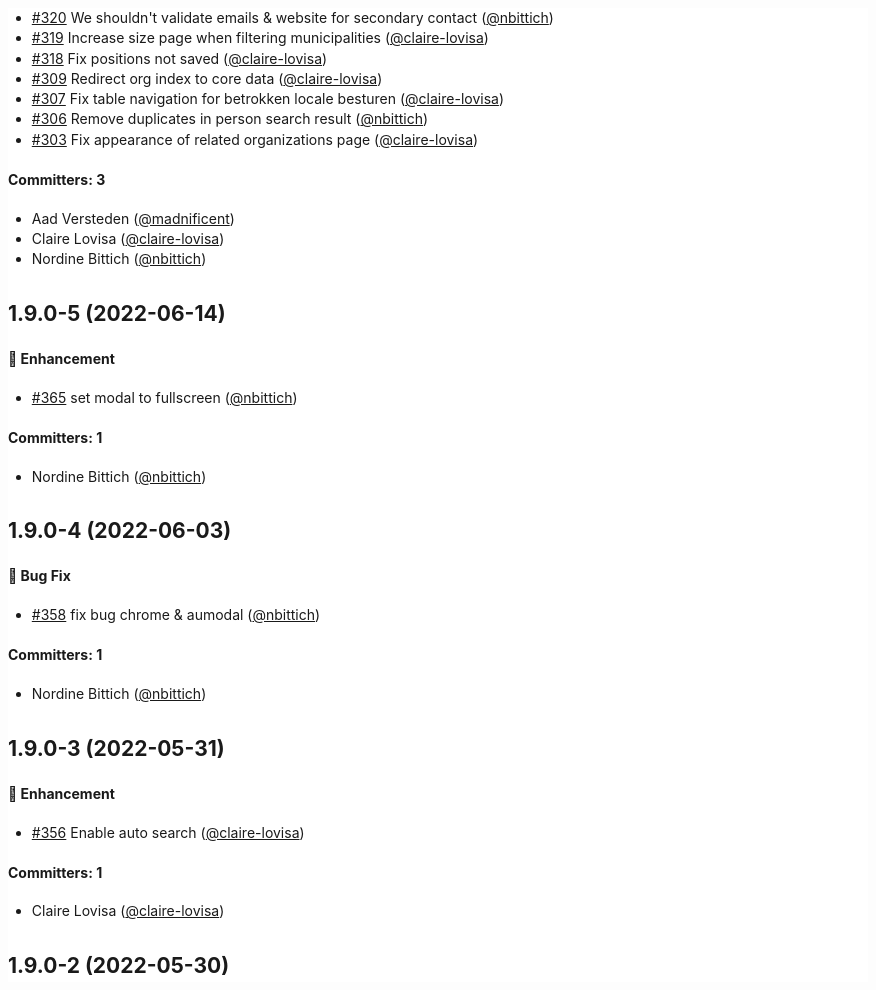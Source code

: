 * [#320](https://github.com/lblod/frontend-organization-portal/pull/320) We shouldn't validate emails & website for secondary contact ([@nbittich](https://github.com/nbittich))
* [#319](https://github.com/lblod/frontend-organization-portal/pull/319) Increase size page when filtering municipalities ([@claire-lovisa](https://github.com/claire-lovisa))
* [#318](https://github.com/lblod/frontend-organization-portal/pull/318) Fix positions not saved ([@claire-lovisa](https://github.com/claire-lovisa))
* [#309](https://github.com/lblod/frontend-organization-portal/pull/309) Redirect org index to core data ([@claire-lovisa](https://github.com/claire-lovisa))
* [#307](https://github.com/lblod/frontend-organization-portal/pull/307) Fix table navigation for betrokken locale besturen ([@claire-lovisa](https://github.com/claire-lovisa))
* [#306](https://github.com/lblod/frontend-organization-portal/pull/306) Remove duplicates in person search result ([@nbittich](https://github.com/nbittich))
* [#303](https://github.com/lblod/frontend-organization-portal/pull/303) Fix appearance of related organizations page ([@claire-lovisa](https://github.com/claire-lovisa))

#### Committers: 3
- Aad Versteden ([@madnificent](https://github.com/madnificent))
- Claire Lovisa ([@claire-lovisa](https://github.com/claire-lovisa))
- Nordine Bittich ([@nbittich](https://github.com/nbittich))



## 1.9.0-5 (2022-06-14)

#### :rocket: Enhancement
* [#365](https://github.com/lblod/frontend-organization-portal/pull/365) set modal to fullscreen ([@nbittich](https://github.com/nbittich))

#### Committers: 1
- Nordine Bittich ([@nbittich](https://github.com/nbittich))

## 1.9.0-4 (2022-06-03)

#### :bug: Bug Fix
* [#358](https://github.com/lblod/frontend-organization-portal/pull/358) fix bug chrome & aumodal ([@nbittich](https://github.com/nbittich))

#### Committers: 1
- Nordine Bittich ([@nbittich](https://github.com/nbittich))

## 1.9.0-3 (2022-05-31)

#### :rocket: Enhancement
* [#356](https://github.com/lblod/frontend-organization-portal/pull/356) Enable auto search ([@claire-lovisa](https://github.com/claire-lovisa))

#### Committers: 1
- Claire Lovisa ([@claire-lovisa](https://github.com/claire-lovisa))

## 1.9.0-2 (2022-05-30)
